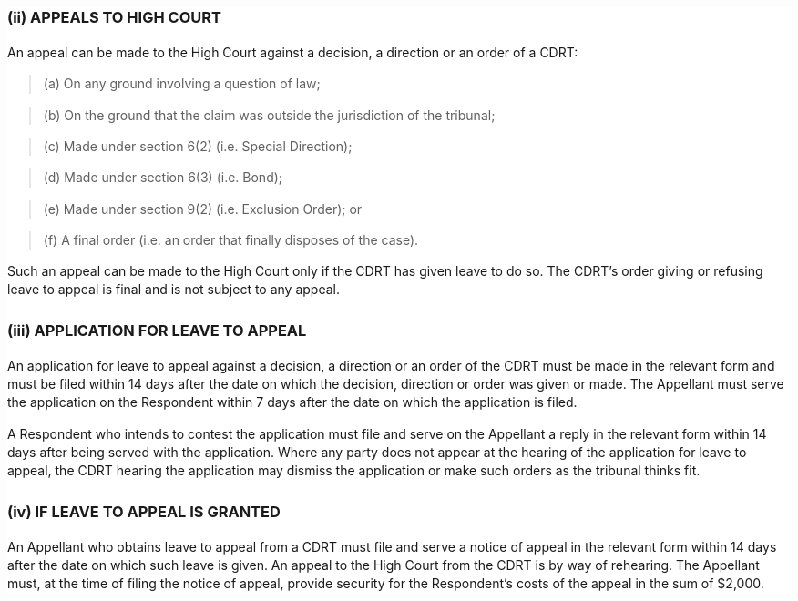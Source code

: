### (ii) APPEALS TO HIGH COURT

An appeal can be made to the High Court against a decision, a direction or an order of a CDRT:

> (a) On any ground involving a question of law;

> (b) On the ground that the claim was outside the jurisdiction of the tribunal;

> (c) Made under section 6(2) (i.e. Special Direction);

> (d) Made under section 6(3) (i.e. Bond);

> (e) Made under section 9(2) (i.e. Exclusion Order); or

> (f) A final order (i.e. an order that finally disposes of the case).

Such an appeal can be made to the High Court only if the CDRT has given leave to do so. The CDRT’s order giving or refusing leave to appeal is final and is not subject to any appeal. 

### (iii) APPLICATION FOR LEAVE TO APPEAL

An application for leave to appeal against a decision, a direction or an order of the CDRT must be made in the relevant form and must be filed within 14 days after the date on which the decision, direction or order was given or made. The Appellant must serve the application on the Respondent within 7 days after the date on which the application is filed. 

A Respondent who intends to contest the application must file and serve on the Appellant a reply in the relevant form within 14 days after being served with the application. Where any party does not appear at the hearing of the application for leave to appeal, the CDRT hearing the application may dismiss the application or make such orders as the tribunal thinks fit.

### (iv) IF LEAVE TO APPEAL IS GRANTED

An Appellant who obtains leave to appeal from a CDRT must file and serve a notice of appeal in the relevant form within 14 days after the date on which such leave is given. An appeal to the High Court from the CDRT is by way of rehearing. The Appellant must, at the time of filing the notice of appeal, provide security for the Respondent’s costs of the appeal in the sum of $2,000.
